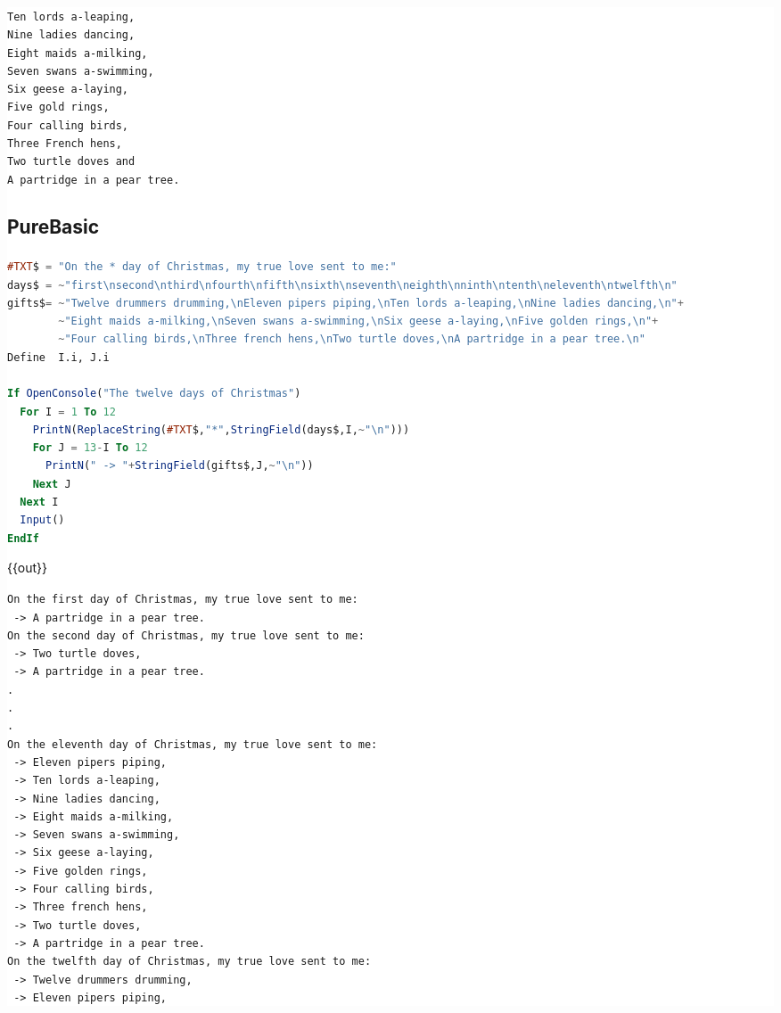 ```txt
Ten lords a-leaping,
Nine ladies dancing,
Eight maids a-milking,
Seven swans a-swimming,
Six geese a-laying,
Five gold rings,
Four calling birds,
Three French hens,
Two turtle doves and
A partridge in a pear tree.
```



## PureBasic


```PureBasic
#TXT$ = "On the * day of Christmas, my true love sent to me:"
days$ = ~"first\nsecond\nthird\nfourth\nfifth\nsixth\nseventh\neighth\nninth\ntenth\neleventh\ntwelfth\n"
gifts$= ~"Twelve drummers drumming,\nEleven pipers piping,\nTen lords a-leaping,\nNine ladies dancing,\n"+
        ~"Eight maids a-milking,\nSeven swans a-swimming,\nSix geese a-laying,\nFive golden rings,\n"+
        ~"Four calling birds,\nThree french hens,\nTwo turtle doves,\nA partridge in a pear tree.\n"
Define  I.i, J.i

If OpenConsole("The twelve days of Christmas")
  For I = 1 To 12
    PrintN(ReplaceString(#TXT$,"*",StringField(days$,I,~"\n")))
    For J = 13-I To 12
      PrintN(" -> "+StringField(gifts$,J,~"\n"))
    Next J
  Next I
  Input()
EndIf
```

{{out}}

```txt
On the first day of Christmas, my true love sent to me:
 -> A partridge in a pear tree.
On the second day of Christmas, my true love sent to me:
 -> Two turtle doves,
 -> A partridge in a pear tree.
.
.
.
On the eleventh day of Christmas, my true love sent to me:
 -> Eleven pipers piping,
 -> Ten lords a-leaping,
 -> Nine ladies dancing,
 -> Eight maids a-milking,
 -> Seven swans a-swimming,
 -> Six geese a-laying,
 -> Five golden rings,
 -> Four calling birds,
 -> Three french hens,
 -> Two turtle doves,
 -> A partridge in a pear tree.
On the twelfth day of Christmas, my true love sent to me:
 -> Twelve drummers drumming,
 -> Eleven pipers piping,
```